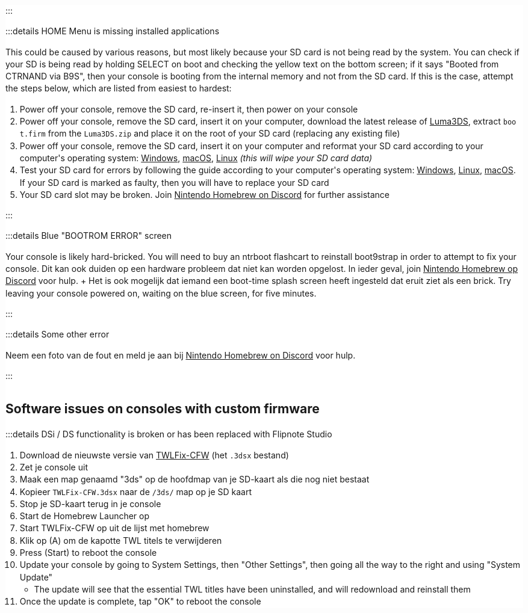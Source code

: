 :::

:::details HOME Menu is missing installed applications

This could be caused by various reasons, but most likely because your SD card is not being read by the system.
You can check if your SD is being read by holding SELECT on boot and checking the yellow text on the bottom screen; if it says "Booted from CTRNAND via B9S", then your console is booting from the internal memory and not from the SD card.
If this is the case, attempt the steps below, which are listed from easiest to hardest:

1. Power off your console, remove the SD card, re-insert it, then power on your console
2. Power off your console, remove the SD card, insert it on your computer, download the latest release of [Luma3DS](https://github.com/LumaTeam/Luma3DS/releases/latest), extract `boot.firm` from the `Luma3DS.zip` and place it on the root of your SD card (replacing any existing file)
3. Power off your console, remove the SD card, insert it on your computer and reformat your SD card according to your computer's operating system: [Windows](formatting-sd-\(windows\)), [macOS](formatting-sd-\(mac\)), [Linux](formatting-sd-\(linux\)) _(this will wipe your SD card data)_
4. Test your SD card for errors by following the guide according to your computer's operating system: [Windows](h2testw-\(windows\)), [Linux](f3-\(linux\)), [macOS](f3xswift-\(mac\)). If your SD card is marked as faulty, then you will have to replace your SD card
5. Your SD card slot may be broken. Join [Nintendo Homebrew on Discord](https://discord.gg/MWxPgEp) for further assistance

:::

:::details Blue "BOOTROM ERROR" screen

Your console is likely hard-bricked. You will need to buy an ntrboot flashcart to reinstall boot9strap in order to attempt to fix your console. Dit kan ook duiden op een hardware probleem dat niet kan worden opgelost. In ieder geval, join [Nintendo Homebrew op Discord](https://discord.gg/MWxPgEp) voor hulp.
\+ Het is ook mogelijk dat iemand een boot-time splash screen heeft ingesteld dat eruit ziet als een brick. Try leaving your console powered on, waiting on the blue screen, for five minutes.

:::

:::details Some other error

Neem een foto van de fout en meld je aan bij [Nintendo Homebrew on Discord](https://discord.gg/MWxPgEp) voor hulp.

:::

## Software issues on consoles with custom firmware

:::details DSi / DS functionality is broken or has been replaced with Flipnote Studio

1. Download de nieuwste versie van [TWLFix-CFW](https://github.com/MechanicalDragon0687/TWLFix-CFW/releases/latest) (het `.3dsx` bestand)
2. Zet je console uit
3. Maak een map genaamd "3ds" op de hoofdmap van je SD-kaart als die nog niet bestaat
4. Kopieer `TWLFix-CFW.3dsx` naar de `/3ds/` map op je SD kaart
5. Stop je SD-kaart terug in je console
6. Start de Homebrew Launcher op
7. Start TWLFix-CFW op uit de lijst met homebrew
8. Klik op (A) om de kapotte TWL titels te verwijderen
9. Press (Start) to reboot the console
10. Update your console by going to System Settings, then "Other Settings", then going all the way to the right and using "System Update"
    - The update will see that the essential TWL titles have been uninstalled, and will redownload and reinstall them
11. Once the update is complete, tap "OK" to reboot the console
